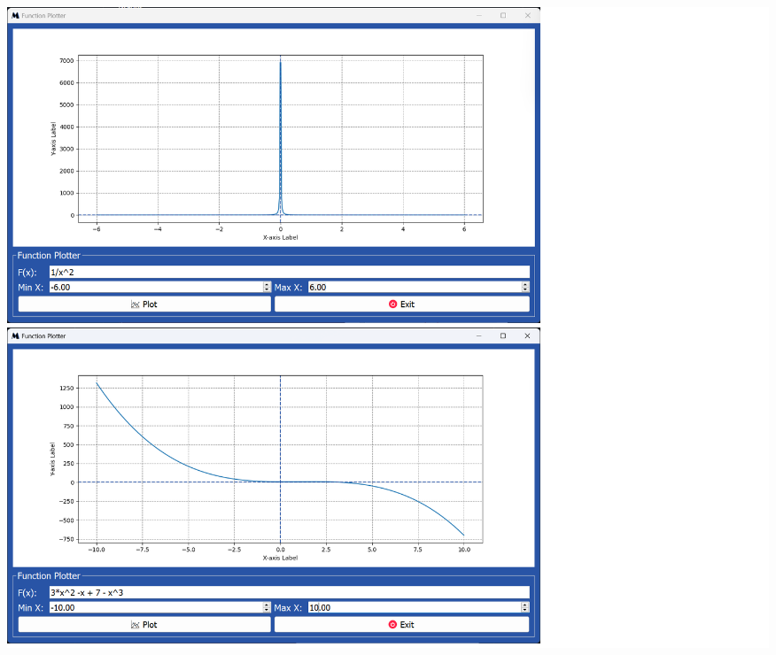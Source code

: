    <img width=70% src="screenshots\valid_3.png" alt=""></a>
   <br>
    <img width=70% src="screenshots\valid_4.png" alt=""></a>
   <br>